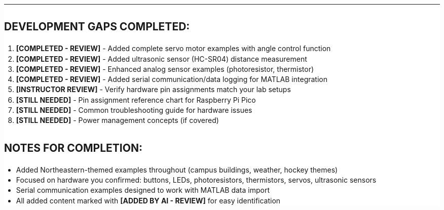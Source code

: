 
---

## **DEVELOPMENT GAPS COMPLETED:**

1. **[COMPLETED - REVIEW]** - Added complete servo motor examples with angle control function
2. **[COMPLETED - REVIEW]** - Added ultrasonic sensor (HC-SR04) distance measurement
3. **[COMPLETED - REVIEW]** - Enhanced analog sensor examples (photoresistor, thermistor) 
4. **[COMPLETED - REVIEW]** - Added serial communication/data logging for MATLAB integration
5. **[INSTRUCTOR REVIEW]** - Verify hardware pin assignments match your lab setups
6. **[STILL NEEDED]** - Pin assignment reference chart for Raspberry Pi Pico
7. **[STILL NEEDED]** - Common troubleshooting guide for hardware issues
8. **[STILL NEEDED]** - Power management concepts (if covered)

## **NOTES FOR COMPLETION:**
- Added Northeastern-themed examples throughout (campus buildings, weather, hockey themes)
- Focused on hardware you confirmed: buttons, LEDs, photoresistors, thermistors, servos, ultrasonic sensors
- Serial communication examples designed to work with MATLAB data import
- All added content marked with **[ADDED BY AI - REVIEW]** for easy identification